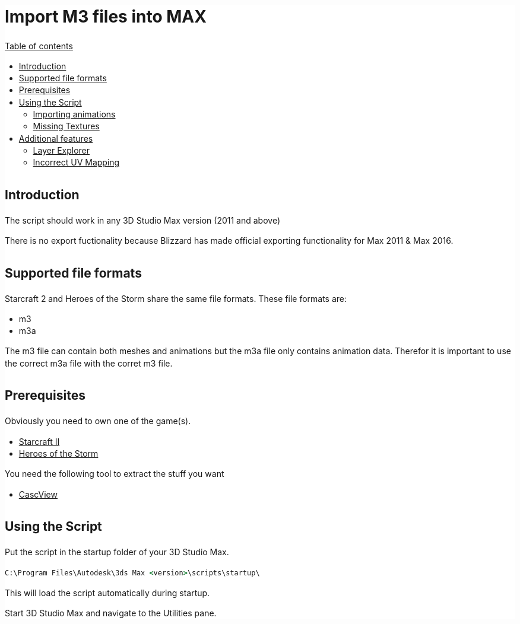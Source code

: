 # Import M3 files into MAX

[Table of contents](#import-m3-files-into-max)

- [Introduction](#introduction)
- [Supported file formats](#supported-file-formats)
- [Prerequisites](#prerequisites)
- [Using the Script](#using-the-script)
  - [Importing animations](#importing-animations)
  - [Missing Textures](#missing-textures)
- [Additional features](#additional-features)
  - [Layer Explorer](#layer-explorer)
  - [Incorrect UV Mapping](#incorrect-uv-mapping)

## Introduction

The script should work in any 3D Studio Max version (2011 and above)

There is no export fuctionality because Blizzard has made official exporting functionality for Max 2011 & Max 2016.

## Supported file formats

Starcraft 2 and Heroes of the Storm share the same file formats. These file formats are:

- m3
- m3a

The m3 file can contain both meshes and animations but the m3a file only contains animation data. Therefor it is important to use the correct m3a file with the corret m3 file.

## Prerequisites

Obviously you need to own one of the game(s).

- [Starcraft II](https://starcraft2.com/)
- [Heroes of the Storm](https://heroesofthestorm.com/)

You need the following tool to extract the stuff you want

- [CascView](http://www.zezula.net/download/cascview_en.zip)

## Using the Script

Put the script in the startup folder of your 3D Studio Max.

```cmd
C:\Program Files\Autodesk\3ds Max <version>\scripts\startup\
```

This will load the script automatically during startup.

Start 3D Studio Max and navigate to the Utilities pane.
